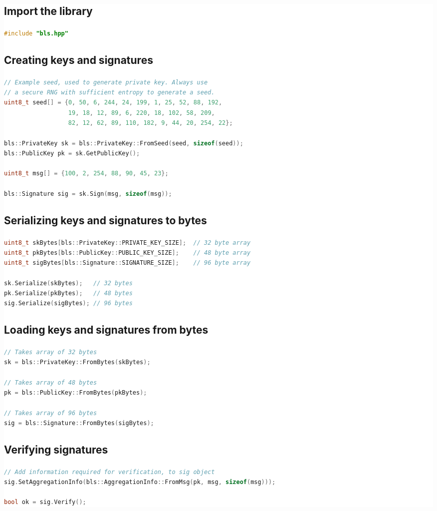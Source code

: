 ## Import the library

```c++
#include "bls.hpp"
```

## Creating keys and signatures

```c++
// Example seed, used to generate private key. Always use
// a secure RNG with sufficient entropy to generate a seed.
uint8_t seed[] = {0, 50, 6, 244, 24, 199, 1, 25, 52, 88, 192,
                  19, 18, 12, 89, 6, 220, 18, 102, 58, 209,
                  82, 12, 62, 89, 110, 182, 9, 44, 20, 254, 22};

bls::PrivateKey sk = bls::PrivateKey::FromSeed(seed, sizeof(seed));
bls::PublicKey pk = sk.GetPublicKey();

uint8_t msg[] = {100, 2, 254, 88, 90, 45, 23};

bls::Signature sig = sk.Sign(msg, sizeof(msg));
```

## Serializing keys and signatures to bytes

```c++
uint8_t skBytes[bls::PrivateKey::PRIVATE_KEY_SIZE];  // 32 byte array
uint8_t pkBytes[bls::PublicKey::PUBLIC_KEY_SIZE];    // 48 byte array
uint8_t sigBytes[bls::Signature::SIGNATURE_SIZE];    // 96 byte array

sk.Serialize(skBytes);   // 32 bytes
pk.Serialize(pkBytes);   // 48 bytes
sig.Serialize(sigBytes); // 96 bytes
```

## Loading keys and signatures from bytes

```c++
// Takes array of 32 bytes
sk = bls::PrivateKey::FromBytes(skBytes);

// Takes array of 48 bytes
pk = bls::PublicKey::FromBytes(pkBytes);

// Takes array of 96 bytes
sig = bls::Signature::FromBytes(sigBytes);
```

## Verifying signatures

```c++
// Add information required for verification, to sig object
sig.SetAggregationInfo(bls::AggregationInfo::FromMsg(pk, msg, sizeof(msg)));

bool ok = sig.Verify();
```
